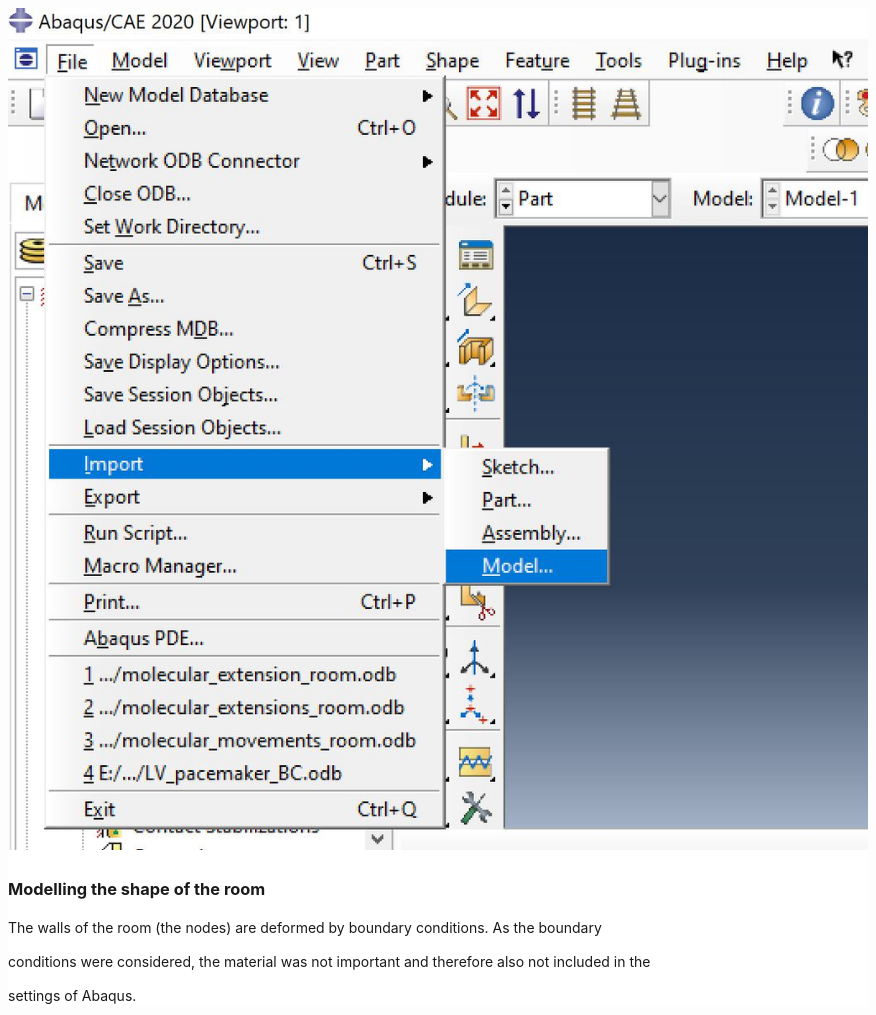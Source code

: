 ![model_picture](./images/Importing_input_files_Abaqus.JPG)


### Modelling the shape of the room
 

The walls of the room (the nodes) are deformed by boundary conditions. As the boundary

conditions were considered, the material was not important and therefore also not included in the

settings of Abaqus.

